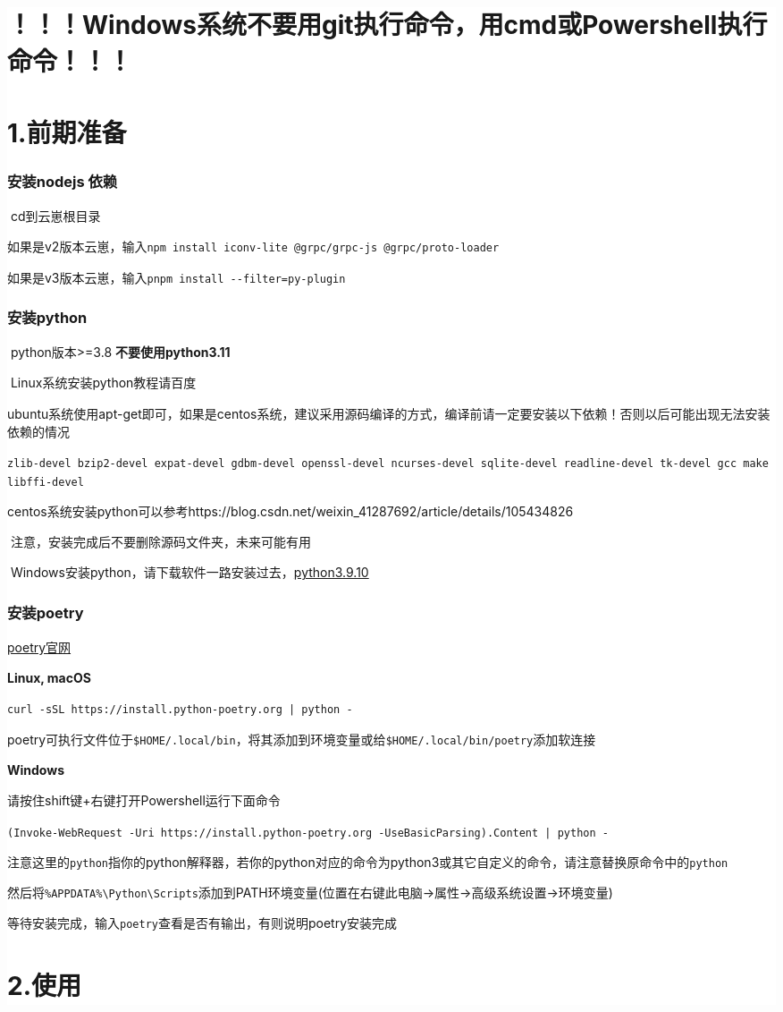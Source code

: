 # ！！！Windows系统不要用git执行命令，用cmd或Powershell执行命令！！！

# 1.前期准备

### 安装nodejs 依赖

​	cd到云崽根目录

​	如果是v2版本云崽，输入`npm install iconv-lite @grpc/grpc-js @grpc/proto-loader`

​	如果是v3版本云崽，输入`pnpm install --filter=py-plugin `

### 安装python

​	python版本>=3.8 **不要使用python3.11**

​	Linux系统安装python教程请百度

​	ubuntu系统使用apt-get即可，如果是centos系统，建议采用源码编译的方式，编译前请一定要安装以下依赖！否则以后可能出现无法安装依赖的情况

```shell
zlib-devel bzip2-devel expat-devel gdbm-devel openssl-devel ncurses-devel sqlite-devel readline-devel tk-devel gcc make libffi-devel
```

​	centos系统安装python可以参考https://blog.csdn.net/weixin_41287692/article/details/105434826

​	注意，安装完成后不要删除源码文件夹，未来可能有用

​	Windows安装python，请下载软件一路安装过去，[python3.9.10](https://www.123pan.com/s/jqW9-w78JH.html)


### 安装poetry

[poetry官网](https://python-poetry.org/docs/)

**Linux, macOS**

```shell
curl -sSL https://install.python-poetry.org | python -
```
poetry可执行文件位于```$HOME/.local/bin```，将其添加到环境变量或给```$HOME/.local/bin/poetry```添加软连接

**Windows**

请按住shift键+右键打开Powershell运行下面命令

```shell
(Invoke-WebRequest -Uri https://install.python-poetry.org -UseBasicParsing).Content | python -
```

注意这里的```python```指你的python解释器，若你的python对应的命令为python3或其它自定义的命令，请注意替换原命令中的```python```

然后将```%APPDATA%\Python\Scripts```添加到PATH环境变量(位置在右键此电脑→属性→高级系统设置→环境变量)

等待安装完成，输入`poetry`查看是否有输出，有则说明poetry安装完成

# 2.使用
